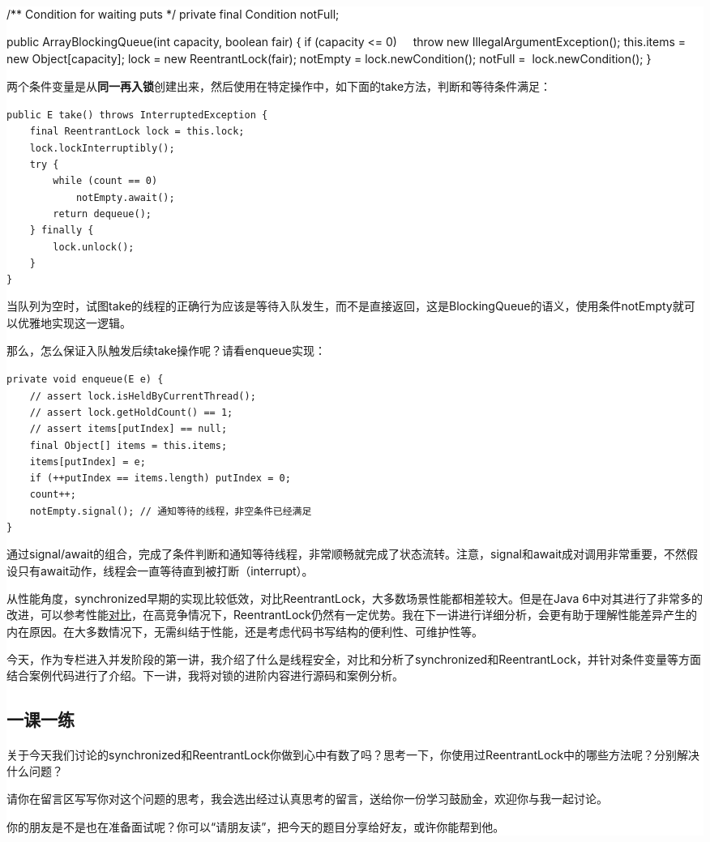 /** Condition for waiting puts */
private final Condition notFull;
 
public ArrayBlockingQueue(int capacity, boolean fair) {
	if (capacity &lt;= 0)
    	throw new IllegalArgumentException();
	this.items = new Object[capacity];
	lock = new ReentrantLock(fair);
	notEmpty = lock.newCondition();
	notFull =  lock.newCondition();
}
</code></pre>
<p>两个条件变量是从<strong>同一再入锁</strong>创建出来，然后使用在特定操作中，如下面的take方法，判断和等待条件满足：</p>
<pre><code>public E take() throws InterruptedException {
	final ReentrantLock lock = this.lock;
	lock.lockInterruptibly();
	try {
    	while (count == 0)
        	notEmpty.await();
    	return dequeue();
	} finally {
    	lock.unlock();
	}
}
</code></pre>
<p>当队列为空时，试图take的线程的正确行为应该是等待入队发生，而不是直接返回，这是BlockingQueue的语义，使用条件notEmpty就可以优雅地实现这一逻辑。</p>
<p>那么，怎么保证入队触发后续take操作呢？请看enqueue实现：</p>
<pre><code>private void enqueue(E e) {
	// assert lock.isHeldByCurrentThread();
	// assert lock.getHoldCount() == 1;
	// assert items[putIndex] == null;
	final Object[] items = this.items;
	items[putIndex] = e;
	if (++putIndex == items.length) putIndex = 0;
	count++;
	notEmpty.signal(); // 通知等待的线程，非空条件已经满足
}
</code></pre>
<p>通过signal/await的组合，完成了条件判断和通知等待线程，非常顺畅就完成了状态流转。注意，signal和await成对调用非常重要，不然假设只有await动作，线程会一直等待直到被打断（interrupt）。</p>
<p>从性能角度，synchronized早期的实现比较低效，对比ReentrantLock，大多数场景性能都相差较大。但是在Java 6中对其进行了非常多的改进，可以参考性能<a href="https://dzone.com/articles/synchronized-vs-lock">对比</a>，在高竞争情况下，ReentrantLock仍然有一定优势。我在下一讲进行详细分析，会更有助于理解性能差异产生的内在原因。在大多数情况下，无需纠结于性能，还是考虑代码书写结构的便利性、可维护性等。</p>
<p>今天，作为专栏进入并发阶段的第一讲，我介绍了什么是线程安全，对比和分析了synchronized和ReentrantLock，并针对条件变量等方面结合案例代码进行了介绍。下一讲，我将对锁的进阶内容进行源码和案例分析。</p>
<h2>一课一练</h2>
<p>关于今天我们讨论的synchronized和ReentrantLock你做到心中有数了吗？思考一下，你使用过ReentrantLock中的哪些方法呢？分别解决什么问题？</p>
<p>请你在留言区写写你对这个问题的思考，我会选出经过认真思考的留言，送给你一份学习鼓励金，欢迎你与我一起讨论。</p>
<p>你的朋友是不是也在准备面试呢？你可以“请朋友读”，把今天的题目分享给好友，或许你能帮到他。</p>
